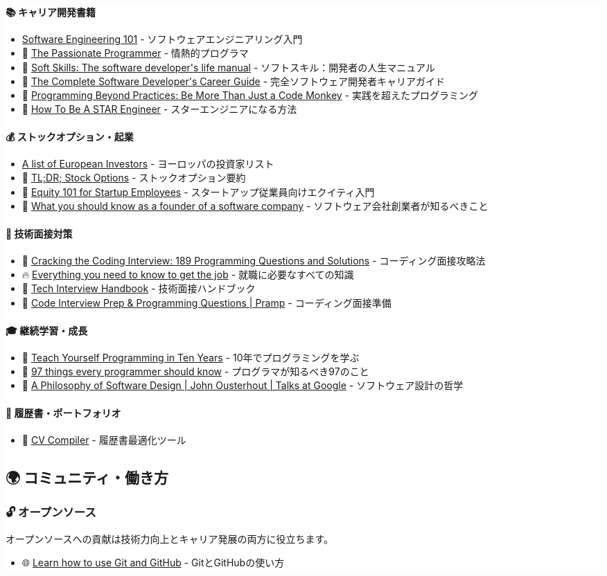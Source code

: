 #### 📚 キャリア開発書籍
- [Software Engineering 101](https://slides.com/mr-mig/se101) - ソフトウェアエンジニアリング入門
- :book: [The Passionate Programmer](https://www.goodreads.com/book/show/6399113-the-passionate-programmer) - 情熱的プログラマ
- :book: [Soft Skills: The software developer's life manual](https://www.goodreads.com/book/show/23232941-soft-skills) - ソフトスキル：開発者の人生マニュアル
- :book: [The Complete Software Developer's Career Guide](https://www.goodreads.com/book/show/35674293-the-complete-software-developer-s-career-guide) - 完全ソフトウェア開発者キャリアガイド
- :book: [Programming Beyond Practices: Be More Than Just a Code Monkey](https://www.goodreads.com/book/show/29895093-programming-beyond-practices) - 実践を超えたプログラミング
- :book: [How To Be A STAR Engineer](http://vlsicad.ucsd.edu/Research/Advice/star_engineer.pdf) - スターエンジニアになる方法

#### 💰 ストックオプション・起業
- [A list of European Investors](https://docs.google.com/spreadsheets/d/1hfl67rI0Pk_hSm0GIX0QByW4NgfAH-cEmMa4N6UoO1w/edit#gid=1203141194) - ヨーロッパの投資家リスト
- :page_facing_up: [TL;DR; Stock Options](https://tldroptions.io/) - ストックオプション要約
- :page_facing_up: [Equity 101 for Startup Employees](https://blog.carta.com/equity-101-stock-option-basics/) - スタートアップ従業員向けエクイティ入門
- :page_facing_up: [What you should know as a founder of a software company](https://qotoqot.com/blog/founder-skills/) - ソフトウェア会社創業者が知るべきこと

#### 🎯 技術面接対策
- :book: [Cracking the Coding Interview: 189 Programming Questions and Solutions](https://www.goodreads.com/book/show/25707092-cracking-the-coding-interview) - コーディング面接攻略法
- :fire: [Everything you need to know to get the job](https://github.com/kdn251/interviews) - 就職に必要なすべての知識
- :book: [Tech Interview Handbook](https://github.com/yangshun/tech-interview-handbook) - 技術面接ハンドブック
- :movie_camera: [Code Interview Prep & Programming Questions | Pramp](https://www.pramp.com/) - コーディング面接準備

#### 🎓 継続学習・成長
- :page_facing_up: [Teach Yourself Programming in Ten Years](https://norvig.com/21-days.html) - 10年でプログラミングを学ぶ
- :book: [97 things every programmer should know](https://github.com/97-things/97-things-every-programmer-should-know) - プログラマが知るべき97のこと
- :movie_camera: [A Philosophy of Software Design | John Ousterhout | Talks at Google](https://www.youtube.com/watch?v=bmSAYlu0NcY&t=403s) - ソフトウェア設計の哲学

#### 📄 履歴書・ポートフォリオ
- :hammer: [CV Compiler](https://cvcompiler.com/) - 履歴書最適化ツール

## 🌍 コミュニティ・働き方

### 🔓 オープンソース
オープンソースへの貢献は技術力向上とキャリア発展の両方に役立ちます。
- :globe_with_meridians: [Learn how to use Git and GitHub](https://www.deployhq.com/git) - GitとGitHubの使い方
